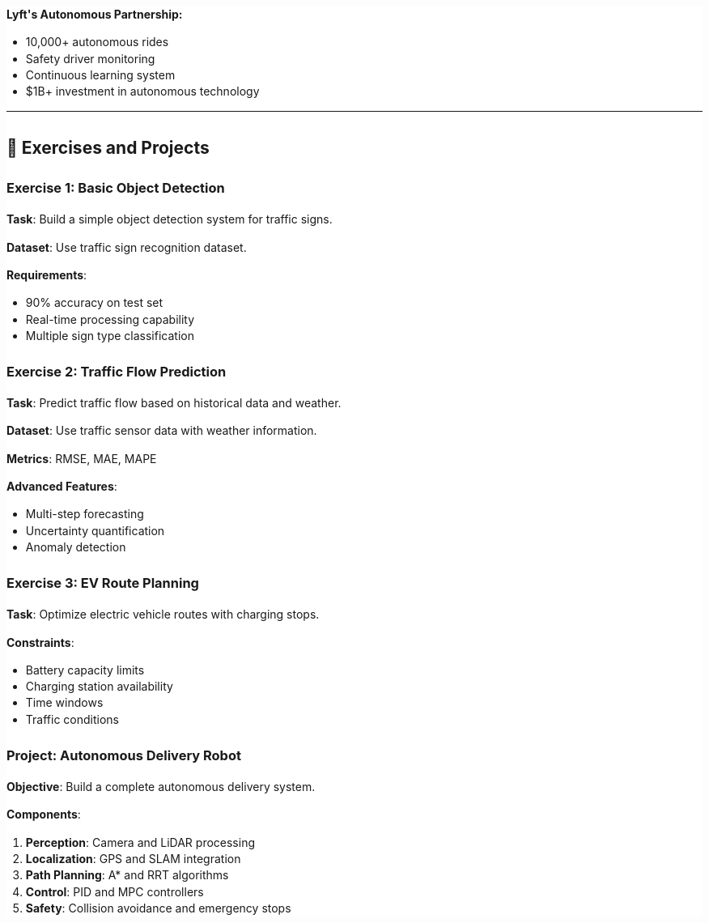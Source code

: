 **Lyft's Autonomous Partnership:**
- 10,000+ autonomous rides
- Safety driver monitoring
- Continuous learning system
- $1B+ investment in autonomous technology

---

## 🧪 Exercises and Projects

### Exercise 1: Basic Object Detection

**Task**: Build a simple object detection system for traffic signs.

**Dataset**: Use traffic sign recognition dataset.

**Requirements**:
- 90% accuracy on test set
- Real-time processing capability
- Multiple sign type classification

### Exercise 2: Traffic Flow Prediction

**Task**: Predict traffic flow based on historical data and weather.

**Dataset**: Use traffic sensor data with weather information.

**Metrics**: RMSE, MAE, MAPE

**Advanced Features**:
- Multi-step forecasting
- Uncertainty quantification
- Anomaly detection

### Exercise 3: EV Route Planning

**Task**: Optimize electric vehicle routes with charging stops.

**Constraints**:
- Battery capacity limits
- Charging station availability
- Time windows
- Traffic conditions

### Project: Autonomous Delivery Robot

**Objective**: Build a complete autonomous delivery system.

**Components**:
1. **Perception**: Camera and LiDAR processing
2. **Localization**: GPS and SLAM integration
3. **Path Planning**: A* and RRT algorithms
4. **Control**: PID and MPC controllers
5. **Safety**: Collision avoidance and emergency stops
